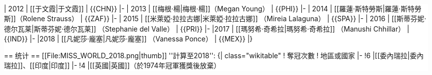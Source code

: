 | 2012
| [[于文霞|于文霞]]
| {{CHN}}
|-
| 2013
| [[梅根·楊|梅根·楊]]（Megan Young）
| {{PHI}}
|-
| 2014
| [[羅蓮·斯特勞斯|羅蓮·斯特勞斯]]（Rolene Strauss）
| {{ZAF}}
|-
| 2015
| [[米萊婭·拉拉古娜|米萊婭·拉拉古娜]] （Mireia Lalaguna）
| {{SPA}}
|-
| 2016
| [[斯蒂芬妮·德尔瓦莱|斯蒂芬妮·德尔瓦莱]] （Stephanie del Valle）
| {{PRI}}
|-
|2017
| [[瑪努希·奇希拉|瑪努希·奇希拉]] （Manushi Chhillar）
| {{IND}}
|-
|2018
| [[凡妮莎·龐塞|凡妮莎·龐塞]] （Vanessa Ponce）
| {{MEX}}
|}

== 统计 ==
[[File:MISS_WORLD_2018.png|thumb]]
''計算至2018'':
{| class="wikitable"
! 奪冠次數
! 地區或國家
|-
!6
|[[委內瑞拉|委內瑞拉]]、[[印度|印度]]
|-
!4
|[[英國|英國]]（於1974年冠軍獲獎後放棄）